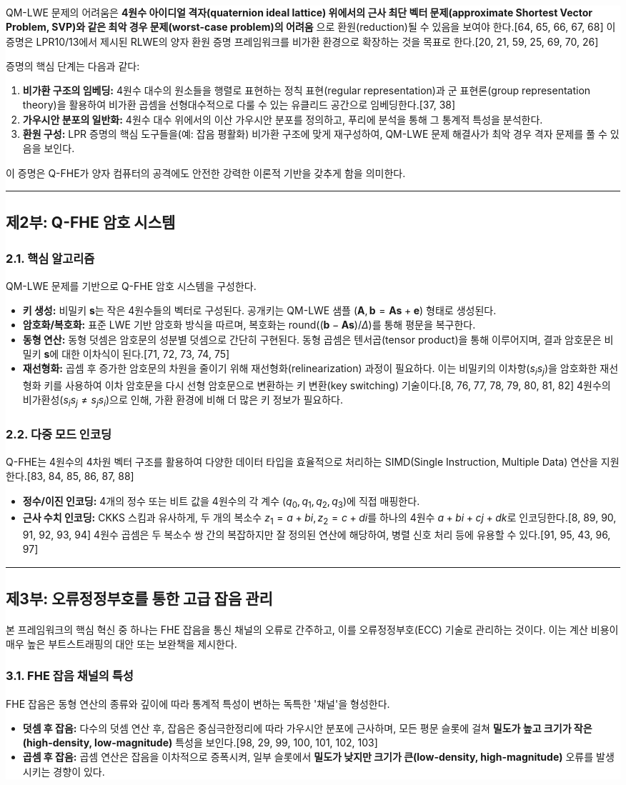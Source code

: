 QM-LWE 문제의 어려움은 **4원수 아이디얼 격자(quaternion ideal lattice) 위에서의 근사 최단 벡터 문제(approximate Shortest Vector Problem, SVP)와 같은 최악 경우 문제(worst-case problem)의 어려움** 으로 환원(reduction)될 수 있음을 보여야 한다.[64, 65, 66, 67, 68] 이 증명은 LPR10/13에서 제시된 RLWE의 양자 환원 증명 프레임워크를 비가환 환경으로 확장하는 것을 목표로 한다.[20, 21, 59, 25, 69, 70, 26]

증명의 핵심 단계는 다음과 같다:
1.  **비가환 구조의 임베딩:** 4원수 대수의 원소들을 행렬로 표현하는 정칙 표현(regular representation)과 군 표현론(group representation theory)을 활용하여 비가환 곱셈을 선형대수적으로 다룰 수 있는 유클리드 공간으로 임베딩한다.[37, 38]
2.  **가우시안 분포의 일반화:** 4원수 대수 위에서의 이산 가우시안 분포를 정의하고, 푸리에 분석을 통해 그 통계적 특성을 분석한다.
3.  **환원 구성:** LPR 증명의 핵심 도구들을(예: 잡음 평활화) 비가환 구조에 맞게 재구성하여, QM-LWE 문제 해결사가 최악 경우 격자 문제를 풀 수 있음을 보인다.

이 증명은 Q-FHE가 양자 컴퓨터의 공격에도 안전한 강력한 이론적 기반을 갖추게 함을 의미한다.

---

## 제2부: Q-FHE 암호 시스템

### 2.1. 핵심 알고리즘

QM-LWE 문제를 기반으로 Q-FHE 암호 시스템을 구성한다.
*   **키 생성:** 비밀키 $\mathbf{s}$는 작은 4원수들의 벡터로 구성된다. 공개키는 QM-LWE 샘플 $(\mathbf{A}, \mathbf{b} = \mathbf{A}\mathbf{s} + \mathbf{e})$ 형태로 생성된다.
*   **암호화/복호화:** 표준 LWE 기반 암호화 방식을 따르며, 복호화는 $\text{round}((\mathbf{b} - \mathbf{A}\mathbf{s})/\Delta)$를 통해 평문을 복구한다.
*   **동형 연산:** 동형 덧셈은 암호문의 성분별 덧셈으로 간단히 구현된다. 동형 곱셈은 텐서곱(tensor product)을 통해 이루어지며, 결과 암호문은 비밀키 $\mathbf{s}$에 대한 이차식이 된다.[71, 72, 73, 74, 75]
*   **재선형화:** 곱셈 후 증가한 암호문의 차원을 줄이기 위해 재선형화(relinearization) 과정이 필요하다. 이는 비밀키의 이차항($s_i s_j$)을 암호화한 재선형화 키를 사용하여 이차 암호문을 다시 선형 암호문으로 변환하는 키 변환(key switching) 기술이다.[8, 76, 77, 78, 79, 80, 81, 82] 4원수의 비가환성($s_i s_j \neq s_j s_i$)으로 인해, 가환 환경에 비해 더 많은 키 정보가 필요하다.

### 2.2. 다중 모드 인코딩

Q-FHE는 4원수의 4차원 벡터 구조를 활용하여 다양한 데이터 타입을 효율적으로 처리하는 SIMD(Single Instruction, Multiple Data) 연산을 지원한다.[83, 84, 85, 86, 87, 88]
*   **정수/이진 인코딩:** 4개의 정수 또는 비트 값을 4원수의 각 계수 $(q_0, q_1, q_2, q_3)$에 직접 매핑한다.
*   **근사 수치 인코딩:** CKKS 스킴과 유사하게, 두 개의 복소수 $z_1 = a+bi, z_2 = c+di$를 하나의 4원수 $a+bi+cj+dk$로 인코딩한다.[8, 89, 90, 91, 92, 93, 94] 4원수 곱셈은 두 복소수 쌍 간의 복잡하지만 잘 정의된 연산에 해당하여, 병렬 신호 처리 등에 유용할 수 있다.[91, 95, 43, 96, 97]

---

## 제3부: 오류정정부호를 통한 고급 잡음 관리

본 프레임워크의 핵심 혁신 중 하나는 FHE 잡음을 통신 채널의 오류로 간주하고, 이를 오류정정부호(ECC) 기술로 관리하는 것이다. 이는 계산 비용이 매우 높은 부트스트래핑의 대안 또는 보완책을 제시한다.

### 3.1. FHE 잡음 채널의 특성

FHE 잡음은 동형 연산의 종류와 깊이에 따라 통계적 특성이 변하는 독특한 '채널'을 형성한다.
*   **덧셈 후 잡음:** 다수의 덧셈 연산 후, 잡음은 중심극한정리에 따라 가우시안 분포에 근사하며, 모든 평문 슬롯에 걸쳐 **밀도가 높고 크기가 작은(high-density, low-magnitude)** 특성을 보인다.[98, 29, 99, 100, 101, 102, 103]
*   **곱셈 후 잡음:** 곱셈 연산은 잡음을 이차적으로 증폭시켜, 일부 슬롯에서 **밀도가 낮지만 크기가 큰(low-density, high-magnitude)** 오류를 발생시키는 경향이 있다.
